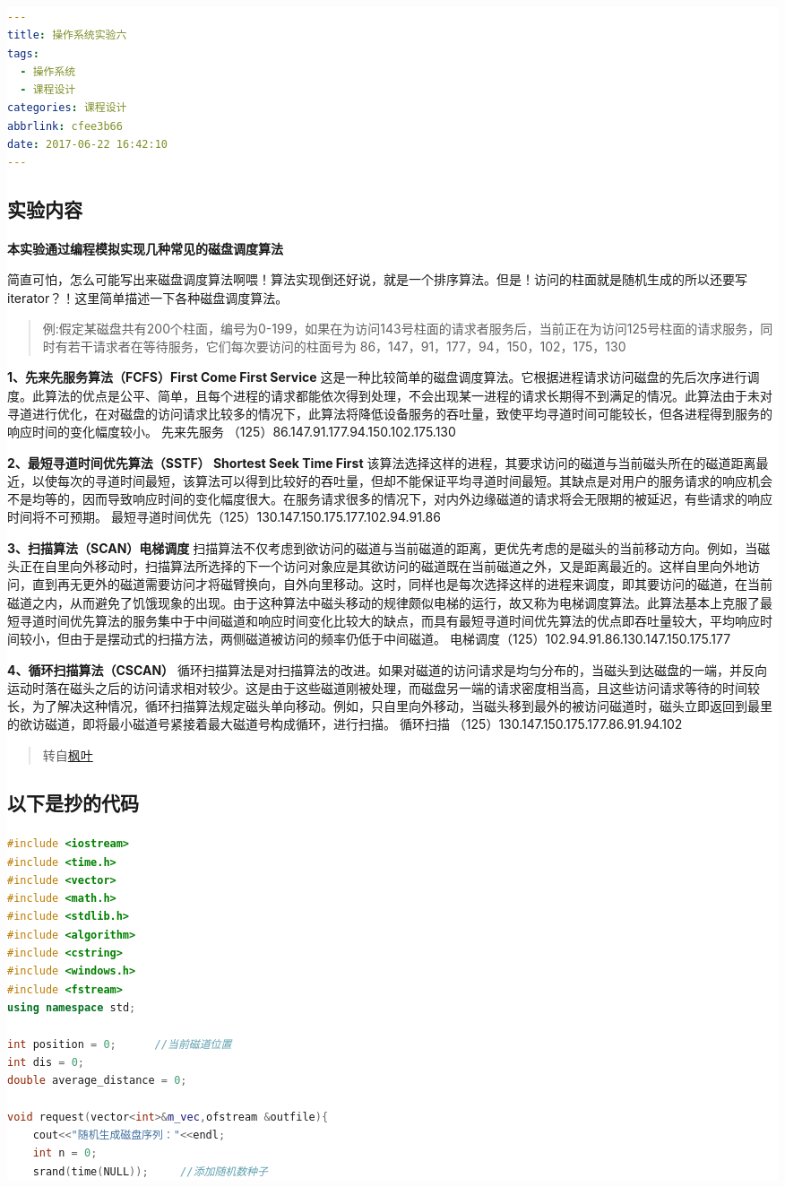 ```yaml
---
title: 操作系统实验六
tags:
  - 操作系统
  - 课程设计
categories: 课程设计
abbrlink: cfee3b66
date: 2017-06-22 16:42:10
---
```


## 实验内容
**本实验通过编程模拟实现几种常见的磁盘调度算法**

简直可怕，怎么可能写出来磁盘调度算法啊喂！算法实现倒还好说，就是一个排序算法。但是！访问的柱面就是随机生成的所以还要写iterator？！这里简单描述一下各种磁盘调度算法。

>例:假定某磁盘共有200个柱面，编号为0-199，如果在为访问143号柱面的请求者服务后，当前正在为访问125号柱面的请求服务，同时有若干请求者在等待服务，它们每次要访问的柱面号为   86，147，91，177，94，150，102，175，130
 
 
**1、先来先服务算法（FCFS）First Come First Service**
这是一种比较简单的磁盘调度算法。它根据进程请求访问磁盘的先后次序进行调度。此算法的优点是公平、简单，且每个进程的请求都能依次得到处理，不会出现某一进程的请求长期得不到满足的情况。此算法由于未对寻道进行优化，在对磁盘的访问请求比较多的情况下，此算法将降低设备服务的吞吐量，致使平均寻道时间可能较长，但各进程得到服务的响应时间的变化幅度较小。
先来先服务 （125）86.147.91.177.94.150.102.175.130
 
**2、最短寻道时间优先算法（SSTF） Shortest Seek Time First**
该算法选择这样的进程，其要求访问的磁道与当前磁头所在的磁道距离最近，以使每次的寻道时间最短，该算法可以得到比较好的吞吐量，但却不能保证平均寻道时间最短。其缺点是对用户的服务请求的响应机会不是均等的，因而导致响应时间的变化幅度很大。在服务请求很多的情况下，对内外边缘磁道的请求将会无限期的被延迟，有些请求的响应时间将不可预期。
最短寻道时间优先（125）130.147.150.175.177.102.94.91.86
 
**3、扫描算法（SCAN）电梯调度**
扫描算法不仅考虑到欲访问的磁道与当前磁道的距离，更优先考虑的是磁头的当前移动方向。例如，当磁头正在自里向外移动时，扫描算法所选择的下一个访问对象应是其欲访问的磁道既在当前磁道之外，又是距离最近的。这样自里向外地访问，直到再无更外的磁道需要访问才将磁臂换向，自外向里移动。这时，同样也是每次选择这样的进程来调度，即其要访问的磁道，在当前磁道之内，从而避免了饥饿现象的出现。由于这种算法中磁头移动的规律颇似电梯的运行，故又称为电梯调度算法。此算法基本上克服了最短寻道时间优先算法的服务集中于中间磁道和响应时间变化比较大的缺点，而具有最短寻道时间优先算法的优点即吞吐量较大，平均响应时间较小，但由于是摆动式的扫描方法，两侧磁道被访问的频率仍低于中间磁道。
电梯调度（125）102.94.91.86.130.147.150.175.177
 
**4、循环扫描算法（CSCAN）**
循环扫描算法是对扫描算法的改进。如果对磁道的访问请求是均匀分布的，当磁头到达磁盘的一端，并反向运动时落在磁头之后的访问请求相对较少。这是由于这些磁道刚被处理，而磁盘另一端的请求密度相当高，且这些访问请求等待的时间较长，为了解决这种情况，循环扫描算法规定磁头单向移动。例如，只自里向外移动，当磁头移到最外的被访问磁道时，磁头立即返回到最里的欲访磁道，即将最小磁道号紧接着最大磁道号构成循环，进行扫描。
循环扫描 （125）130.147.150.175.177.86.91.94.102

>转自[枫叶](http://gengning938.blog.163.com/blog/static/128225381201161884614990/)

## 以下是抄的代码
```c++
#include <iostream>  
#include <time.h>  
#include <vector>  
#include <math.h>  
#include <stdlib.h>  
#include <algorithm>  
#include <cstring>  
#include <windows.h>  
#include <fstream>  
using namespace std;  
  
int position = 0;      //当前磁道位置  
int dis = 0;  
double average_distance = 0;  
  
void request(vector<int>&m_vec,ofstream &outfile){  
    cout<<"随机生成磁盘序列："<<endl;  
    int n = 0;  
    srand(time(NULL));     //添加随机数种子  
```